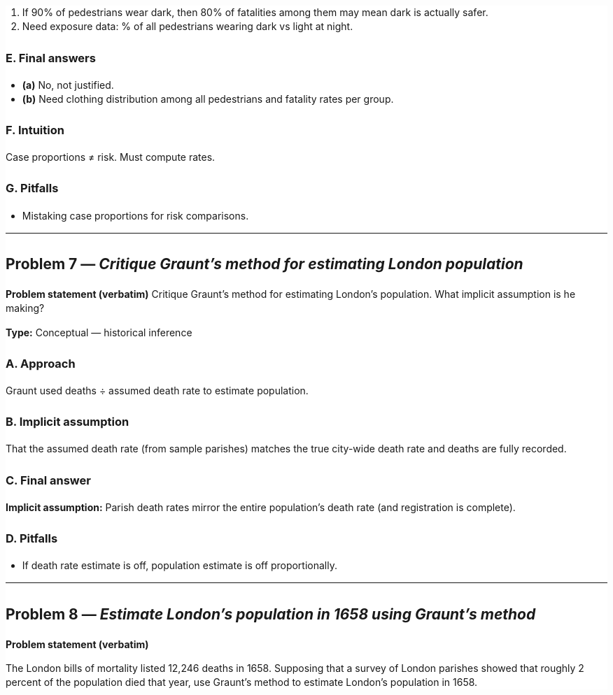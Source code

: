 1. If 90% of pedestrians wear dark, then 80% of fatalities among them may mean dark is actually safer.
2. Need exposure data: % of all pedestrians wearing dark vs light at night.

### E. Final answers

- **(a)** No, not justified.
- **(b)** Need clothing distribution among all pedestrians and fatality rates per group.

### F. Intuition

Case proportions ≠ risk. Must compute rates.

### G. Pitfalls

- Mistaking case proportions for risk comparisons.

---

## Problem 7 — *Critique Graunt’s method for estimating London population*

**Problem statement (verbatim)**
Critique Graunt’s method for estimating London’s population. What implicit assumption is he making?

**Type:** Conceptual — historical inference

### A. Approach

Graunt used deaths ÷ assumed death rate to estimate population.

### B. Implicit assumption

That the assumed death rate (from sample parishes) matches the true city-wide death rate and deaths are fully recorded.

### C. Final answer

**Implicit assumption:** Parish death rates mirror the entire population’s death rate (and registration is complete).

### D. Pitfalls

- If death rate estimate is off, population estimate is off proportionally.

---

## Problem 8 — *Estimate London’s population in 1658 using Graunt’s method*

**Problem statement (verbatim)**

The London bills of mortality listed 12,246 deaths in 1658. Supposing that a survey of London parishes showed that roughly 2 percent of the population died that year, use Graunt’s method to estimate London’s population in 1658.
